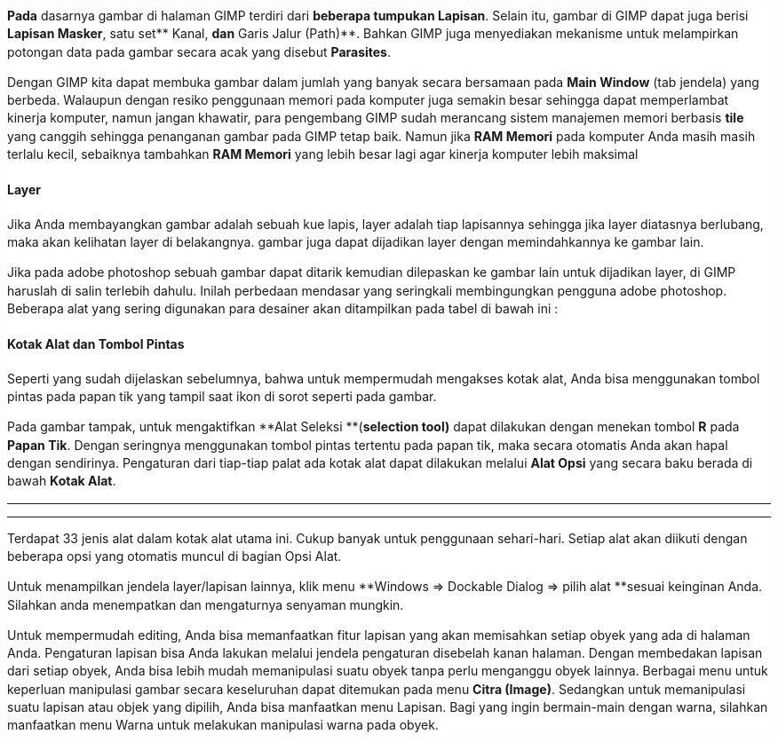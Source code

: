 **Pada** dasarnya gambar di halaman GIMP terdiri dari **beberapa
tumpukan Lapisan**. Selain itu, gambar di GIMP dapat juga berisi
**Lapisan Masker**, satu set** Kanal, **dan** Garis Jalur (Path)**.
Bahkan GIMP juga menyediakan mekanisme untuk melampirkan potongan data
pada gambar secara acak yang disebut **Parasites**.

Dengan GIMP kita dapat membuka gambar dalam jumlah yang banyak secara
bersamaan pada **Main Window** (tab jendela) yang berbeda. Walaupun
dengan resiko penggunaan memori pada komputer juga semakin besar
sehingga dapat memperlambat kinerja komputer, namun jangan khawatir,
para pengembang GIMP sudah merancang sistem manajemen memori berbasis
**tile** yang canggih sehingga penanganan gambar pada GIMP tetap baik.
Namun jika **RAM Memori** pada komputer Anda masih masih terlalu kecil,
sebaiknya tambahkan **RAM Memori** yang lebih besar lagi agar kinerja
komputer lebih maksimal

#### Layer

Jika Anda membayangkan gambar adalah sebuah kue lapis, layer adalah tiap
lapisannya sehingga jika layer diatasnya berlubang, maka akan kelihatan
layer di belakangnya. gambar juga dapat dijadikan layer dengan
memindahkannya ke gambar lain.

Jika pada adobe photoshop sebuah gambar dapat ditarik kemudian
dilepaskan ke gambar lain untuk dijadikan layer, di GIMP haruslah di
salin terlebih dahulu. Inilah perbedaan mendasar yang seringkali
membingungkan pengguna adobe photoshop. Beberapa alat yang sering
digunakan para desainer akan ditampilkan pada tabel di bawah ini :

#### Kotak Alat dan Tombol Pintas

Seperti yang sudah dijelaskan sebelumnya, bahwa untuk mempermudah
mengakses kotak alat, Anda bisa menggunakan tombol pintas pada papan tik
yang tampil saat ikon di sorot seperti pada gambar.

Pada gambar tampak, untuk mengaktifkan **Alat Seleksi **(**selection
tool)** dapat dilakukan dengan menekan tombol **R** pada **Papan Tik**.
Dengan seringnya menggunakan tombol pintas tertentu pada papan tik, maka
secara otomatis Anda akan hapal dengan sendirinya. Pengaturan dari
tiap-tiap palat ada kotak alat dapat dilakukan melalui **Alat Opsi**
yang secara baku berada di bawah **Kotak Alat**.

  -------------------------- -------------------
  -------------------------- -------------------

Terdapat 33 jenis alat dalam kotak alat utama ini. Cukup banyak untuk
penggunaan sehari-hari. Setiap alat akan diikuti dengan beberapa opsi
yang otomatis muncul di bagian Opsi Alat.

Untuk menampilkan jendela layer/lapisan lainnya, klik menu **Windows
=&gt; Dockable Dialog =&gt; pilih alat **sesuai keinginan Anda. Silahkan
anda menempatkan dan mengaturnya senyaman mungkin.

Untuk mempermudah editing, Anda bisa memanfaatkan fitur lapisan yang
akan memisahkan setiap obyek yang ada di halaman Anda. Pengaturan
lapisan bisa Anda lakukan melalui jendela pengaturan disebelah kanan
halaman. Dengan membedakan lapisan dari setiap obyek, Anda bisa lebih
mudah memanipulasi suatu obyek tanpa perlu menganggu obyek lainnya.
Berbagai menu untuk keperluan manipulasi gambar secara keseluruhan dapat
ditemukan pada menu **Citra (Image)**. Sedangkan untuk memanipulasi
suatu lapisan atau objek yang dipilih, Anda bisa manfaatkan menu
Lapisan. Bagi yang ingin bermain-main dengan warna, silahkan manfaatkan
menu Warna untuk melakukan manipulasi warna pada obyek.
